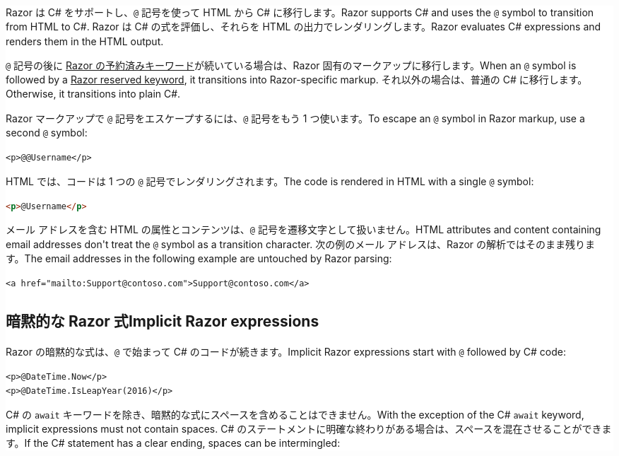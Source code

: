 <span data-ttu-id="d04b9-114">Razor は C# をサポートし、`@` 記号を使って HTML から C# に移行します。</span><span class="sxs-lookup"><span data-stu-id="d04b9-114">Razor supports C# and uses the `@` symbol to transition from HTML to C#.</span></span> <span data-ttu-id="d04b9-115">Razor は C# の式を評価し、それらを HTML の出力でレンダリングします。</span><span class="sxs-lookup"><span data-stu-id="d04b9-115">Razor evaluates C# expressions and renders them in the HTML output.</span></span>

<span data-ttu-id="d04b9-116">`@` 記号の後に [Razor の予約済みキーワード](#razor-reserved-keywords)が続いている場合は、Razor 固有のマークアップに移行します。</span><span class="sxs-lookup"><span data-stu-id="d04b9-116">When an `@` symbol is followed by a [Razor reserved keyword](#razor-reserved-keywords), it transitions into Razor-specific markup.</span></span> <span data-ttu-id="d04b9-117">それ以外の場合は、普通の C# に移行します。</span><span class="sxs-lookup"><span data-stu-id="d04b9-117">Otherwise, it transitions into plain C#.</span></span>

<span data-ttu-id="d04b9-118">Razor マークアップで `@` 記号をエスケープするには、`@` 記号をもう 1 つ使います。</span><span class="sxs-lookup"><span data-stu-id="d04b9-118">To escape an `@` symbol in Razor markup, use a second `@` symbol:</span></span>

```cshtml
<p>@@Username</p>
```

<span data-ttu-id="d04b9-119">HTML では、コードは 1 つの `@` 記号でレンダリングされます。</span><span class="sxs-lookup"><span data-stu-id="d04b9-119">The code is rendered in HTML with a single `@` symbol:</span></span>

```html
<p>@Username</p>
```

<span data-ttu-id="d04b9-120">メール アドレスを含む HTML の属性とコンテンツは、`@` 記号を遷移文字として扱いません。</span><span class="sxs-lookup"><span data-stu-id="d04b9-120">HTML attributes and content containing email addresses don't treat the `@` symbol as a transition character.</span></span> <span data-ttu-id="d04b9-121">次の例のメール アドレスは、Razor の解析ではそのまま残ります。</span><span class="sxs-lookup"><span data-stu-id="d04b9-121">The email addresses in the following example are untouched by Razor parsing:</span></span>

```cshtml
<a href="mailto:Support@contoso.com">Support@contoso.com</a>
```

## <a name="implicit-razor-expressions"></a><span data-ttu-id="d04b9-122">暗黙的な Razor 式</span><span class="sxs-lookup"><span data-stu-id="d04b9-122">Implicit Razor expressions</span></span>

<span data-ttu-id="d04b9-123">Razor の暗黙的な式は、`@` で始まって C# のコードが続きます。</span><span class="sxs-lookup"><span data-stu-id="d04b9-123">Implicit Razor expressions start with `@` followed by C# code:</span></span>

```cshtml
<p>@DateTime.Now</p>
<p>@DateTime.IsLeapYear(2016)</p>
```

<span data-ttu-id="d04b9-124">C# の `await` キーワードを除き、暗黙的な式にスペースを含めることはできません。</span><span class="sxs-lookup"><span data-stu-id="d04b9-124">With the exception of the C# `await` keyword, implicit expressions must not contain spaces.</span></span> <span data-ttu-id="d04b9-125">C# のステートメントに明確な終わりがある場合は、スペースを混在させることができます。</span><span class="sxs-lookup"><span data-stu-id="d04b9-125">If the C# statement has a clear ending, spaces can be intermingled:</span></span>

